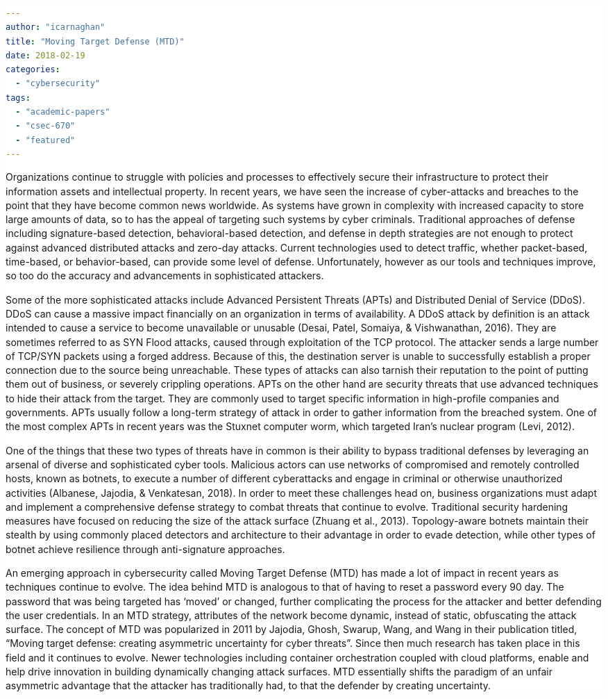 ```yaml
---
author: "icarnaghan"
title: "Moving Target Defense (MTD)"
date: 2018-02-19
categories: 
  - "cybersecurity"
tags: 
  - "academic-papers"
  - "csec-670"
  - "featured"
---
```


Organizations continue to struggle with policies and processes to effectively secure their infrastructure to protect their information assets and intellectual property. In recent years, we have seen the increase of cyber-attacks and breaches to the point that they have become common news worldwide. As systems have grown in complexity with increased capacity to store large amounts of data, so to has the appeal of targeting such systems by cyber criminals. Traditional approaches of defense including signature-based detection, behavioral-based detection, and defense in depth strategies are not enough to protect against advanced distributed attacks and zero-day attacks. Current technologies used to detect traffic, whether packet-based, time-based, or behavior-based, can provide some level of defense. Unfortunately, however as our tools and techniques improve, so too do the accuracy and advancements in sophisticated attackers.

Some of the more sophisticated attacks include Advanced Persistent Threats (APTs) and Distributed Denial of Service (DDoS). DDoS can cause a massive impact financially on an organization in terms of availability. A DDoS attack by definition is an attack intended to cause a service to become unavailable or unusable (Desai, Patel, Somaiya, & Vishwanathan, 2016). They are sometimes referred to as SYN Flood attacks, caused through exploitation of the TCP protocol. The attacker sends a large number of TCP/SYN packets using a forged address. Because of this, the destination server is unable to successfully establish a proper connection due to the source being unreachable. These types of attacks can also tarnish their reputation to the point of putting them out of business, or severely crippling operations. APTs on the other hand are security threats that use advanced techniques to hide their attack from the target. They are commonly used to target specific information in high-profile companies and governments. APTs usually follow a long-term strategy of attack in order to gather information from the breached system. One of the most complex APTs in recent years was the Stuxnet computer worm, which targeted Iran’s nuclear program (Levi, 2012).

One of the things that these two types of threats have in common is their ability to bypass traditional defenses by leveraging an arsenal of diverse and sophisticated cyber tools. Malicious actors can use networks of compromised and remotely controlled hosts, known as botnets, to execute a number of different cyberattacks and engage in criminal or otherwise unauthorized activities (Albanese, Jajodia, & Venkatesan, 2018). In order to meet these challenges head on, business organizations must adapt and implement a comprehensive defense strategy to combat threats that continue to evolve. Traditional security hardening measures have focused on reducing the size of the attack surface (Zhuang et al., 2013). Topology-aware botnets maintain their stealth by using commonly placed detectors and architecture to their advantage in order to evade detection, while other types of botnet achieve resilience through anti-signature approaches.

An emerging approach in cybersecurity called Moving Target Defense (MTD) has made a lot of impact in recent years as techniques continue to evolve. The idea behind MTD is analogous to that of having to reset a password every 90 day. The password that was being targeted has ‘moved’ or changed, further complicating the process for the attacker and better defending the user credentials. In an MTD strategy, attributes of the network become dynamic, instead of static, obfuscating the attack surface. The concept of MTD was popularized in 2011 by Jajodia, Ghosh, Swarup, Wang, and Wang in their publication titled, “Moving target defense: creating asymmetric uncertainty for cyber threats”. Since then much research has taken place in this field and it continues to evolve. Newer technologies including container orchestration coupled with cloud platforms, enable and help drive innovation in building dynamically changing attack surfaces. MTD essentially shifts the paradigm of an unfair asymmetric advantage that the attacker has traditionally had, to that the defender by creating uncertainty.
